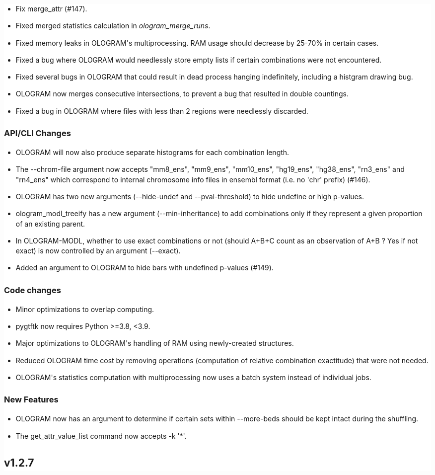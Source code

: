 *   Fix merge_attr (#147).

*   Fixed merged statistics calculation in *ologram_merge_runs*.

*   Fixed memory leaks in OLOGRAM's multiprocessing. RAM usage should decrease by 25-70% in certain cases.

*   Fixed a bug where OLOGRAM would needlessly store empty lists if certain combinations were not encountered.

*   Fixed several bugs in OLOGRAM that could result in dead process hanging indefinitely, including a histgram drawing bug.

*   OLOGRAM now merges consecutive intersections, to prevent a bug that resulted in double countings.

*   Fixed a bug in OLOGRAM where files with less than 2 regions were needlessly discarded.

### API/CLI Changes

*   OLOGRAM will now also produce separate histograms for each combination length.

*   The --chrom-file argument now accepts "mm8_ens", "mm9_ens", "mm10_ens", "hg19_ens", "hg38_ens", "rn3_ens" and "rn4_ens" which correspond to internal chromosome info files in ensembl format (i.e. no 'chr' prefix) (#146).

*   OLOGRAM has two new arguments (--hide-undef and --pval-threshold) to hide undefine or high p-values.

*   ologram_modl_treeify has a new argument (--min-inheritance) to add combinations only if they represent a given proportion of an existing parent.

*   In OLOGRAM-MODL, whether to use exact combinations or not (should A+B+C count as an observation of A+B ? Yes if not exact) is now controlled by an argument (--exact).

*   Added an argument to OLOGRAM to hide bars with undefined p-values (#149).

### Code changes

*   Minor optimizations to overlap computing.

*   pygtftk now requires Python >=3.8, <3.9.

*   Major optimizations to OLOGRAM's handling of RAM using newly-created structures.

*   Reduced OLOGRAM time cost by removing operations (computation of relative combination exactitude) that were not needed.

*   OLOGRAM's statistics computation with multiprocessing now uses a batch system instead of individual jobs.

### New Features

*   OLOGRAM now has an argument to determine if certain sets within --more-beds should be kept intact during the shuffling.

*   The get_attr_value_list command now accepts -k '*'.


## v1.2.7
